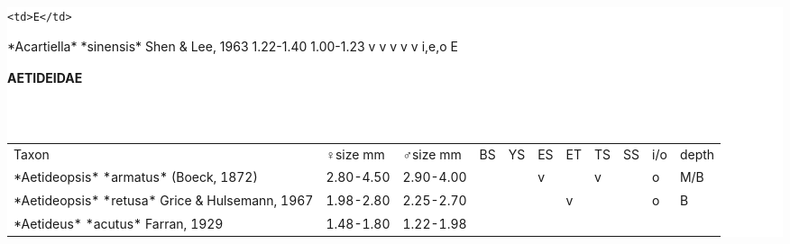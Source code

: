     <td>E</td>
  </tr>
  <tr>
    <td>*Acartiella* *sinensis* Shen & Lee, 1963</td>
    <td>1.22-1.40</td>
    <td>1.00-1.23</td>
    <td>v</td>
    <td>v</td>
    <td>v</td>
    <td></td>
    <td>v</td>
    <td>v</td>
    <td>i,e,o</td>
    <td>E</td>
  </tr>
<table><br>


**AETIDEIDAE**

<br><table>
  <tr>
    <td>Taxon </td>
    <td>♀size mm</td>
    <td>♂size mm</td>
    <td>BS</td>
    <td>YS</td>
    <td>ES</td>
    <td>ET</td>
    <td>TS</td>
    <td>SS</td>
    <td>i/o</td>
    <td>depth</td>
  </tr>
  <tr>
    <td>*Aetideopsis* *armatus* (Boeck, 1872)</td>
    <td>2.80-4.50</td>
    <td>2.90-4.00</td>
    <td></td>
    <td></td>
    <td>v</td>
    <td></td>
    <td>v</td>
    <td></td>
    <td>o</td>
    <td>M/B</td>
  </tr>
  <tr>
    <td>*Aetideopsis* *retusa* Grice & Hulsemann, 1967</td>
    <td>1.98-2.80</td>
    <td>2.25-2.70</td>
    <td></td>
    <td></td>
    <td></td>
    <td>v</td>
    <td></td>
    <td></td>
    <td>o</td>
    <td>B</td>
  </tr>
  <tr>
    <td>*Aetideus* *acutus* Farran, 1929</td>
    <td>1.48-1.80</td>
    <td>1.22-1.98</td>
    <td></td>